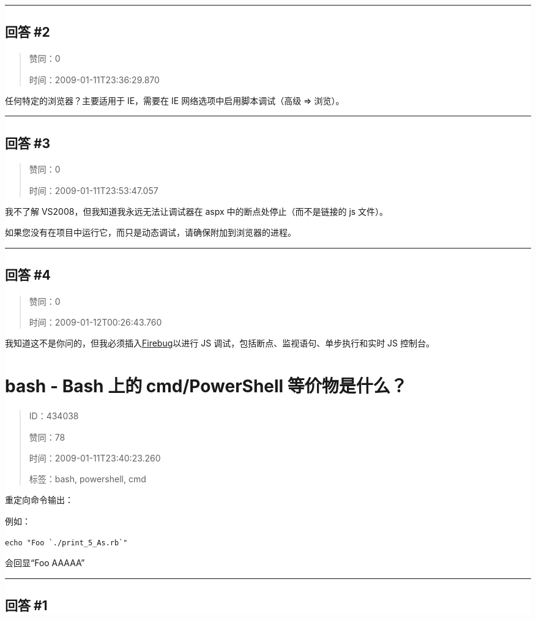 * * *

## 回答 #2

> 赞同：0
> 
> 时间：2009-01-11T23:36:29.870

任何特定的浏览器？主要适用于 IE，需要在 IE 网络选项中启用脚本调试（高级 => 浏览）。

* * *

## 回答 #3

> 赞同：0
> 
> 时间：2009-01-11T23:53:47.057

我不了解 VS2008，但我知道我永远无法让调试器在 aspx 中的断点处停止（而不是链接的 js 文件）。

如果您没有在项目中运行它，而只是动态调试，请确保附加到浏览器的进程。

* * *

## 回答 #4

> 赞同：0
> 
> 时间：2009-01-12T00:26:43.760

我知道这不是你问的，但我必须插入[Firebug](https://addons.mozilla.org/en-US/firefox/addon/1843)以进行 JS 调试，包括断点、监视语句、单步执行和实时 JS 控制台。

# bash - Bash 上的 cmd/PowerShell 等价物是什么？

> ID：434038
> 
> 赞同：78
> 
> 时间：2009-01-11T23:40:23.260
> 
> 标签：bash, powershell, cmd

重定向命令输出：

例如：

```
echo "Foo `./print_5_As.rb`" 
```

会回显“Foo AAAAA”

* * *

## 回答 #1
